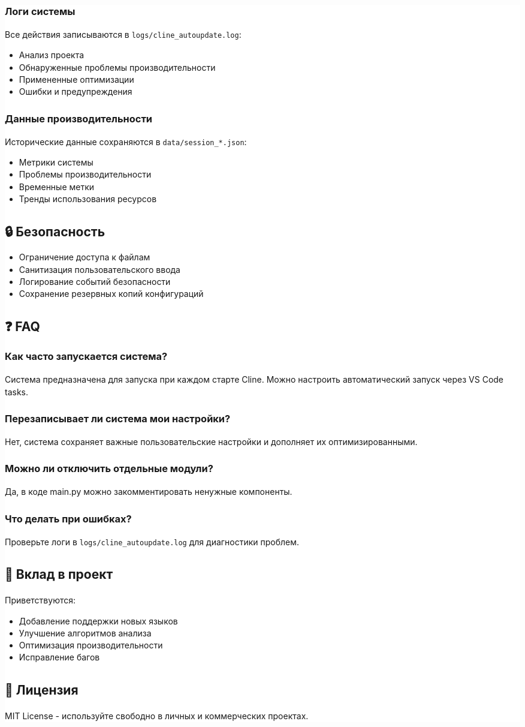 ### Логи системы
Все действия записываются в `logs/cline_autoupdate.log`:
- Анализ проекта
- Обнаруженные проблемы производительности
- Примененные оптимизации
- Ошибки и предупреждения

### Данные производительности
Исторические данные сохраняются в `data/session_*.json`:
- Метрики системы
- Проблемы производительности
- Временные метки
- Тренды использования ресурсов

## 🔒 Безопасность

- Ограничение доступа к файлам
- Санитизация пользовательского ввода
- Логирование событий безопасности
- Сохранение резервных копий конфигураций

## ❓ FAQ

### Как часто запускается система?
Система предназначена для запуска при каждом старте Cline. Можно настроить автоматический запуск через VS Code tasks.

### Перезаписывает ли система мои настройки?
Нет, система сохраняет важные пользовательские настройки и дополняет их оптимизированными.

### Можно ли отключить отдельные модули?
Да, в коде main.py можно закомментировать ненужные компоненты.

### Что делать при ошибках?
Проверьте логи в `logs/cline_autoupdate.log` для диагностики проблем.

## 🤝 Вклад в проект

Приветствуются:
- Добавление поддержки новых языков
- Улучшение алгоритмов анализа
- Оптимизация производительности
- Исправление багов

## 📄 Лицензия

MIT License - используйте свободно в личных и коммерческих проектах.
